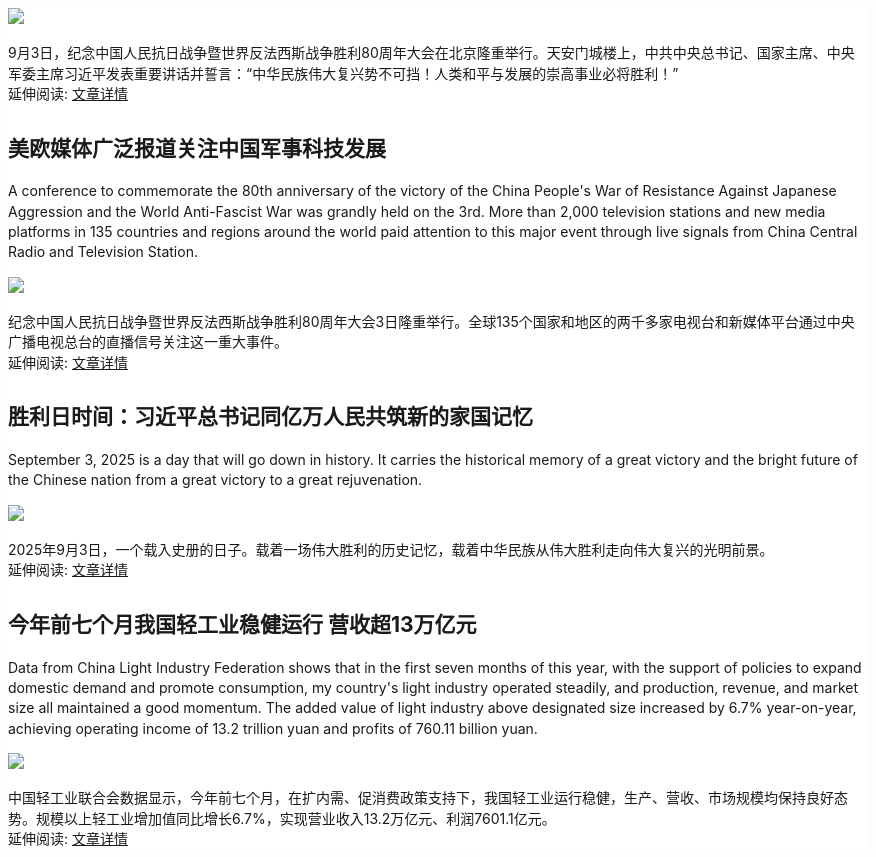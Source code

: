 <img src="https://p5.img.cctvpic.com/photoworkspace/2025/09/06/2025090620094580346.png" />   

9月3日，纪念中国人民抗日战争暨世界反法西斯战争胜利80周年大会在北京隆重举行。天安门城楼上，中共中央总书记、国家主席、中央军委主席习近平发表重要讲话并誓言：“中华民族伟大复兴势不可挡！人类和平与发展的崇高事业必将胜利！”   
延伸阅读: [文章详情](https://news.cctv.com/2025/09/06/ARTIqF7Uqv0JkdA8LGpTVaDa250906.shtml)   

<qrcode title="【讲习所抗战胜利80周年】习近平：中国永远是世界的和平力量、稳定力量、进步力量" image="https://p5.img.cctvpic.com/photoworkspace/2025/09/06/2025090620094580346.png" />   

## 美欧媒体广泛报道关注中国军事科技发展   
A conference to commemorate the 80th anniversary of the victory of the China People's War of Resistance Against Japanese Aggression and the World Anti-Fascist War was grandly held on the 3rd. More than 2,000 television stations and new media platforms in 135 countries and regions around the world paid attention to this major event through live signals from China Central Radio and Television Station.   

<img src="https://p2.img.cctvpic.com/photoworkspace/2025/09/06/2025090611330237653.jpg" />   

纪念中国人民抗日战争暨世界反法西斯战争胜利80周年大会3日隆重举行。全球135个国家和地区的两千多家电视台和新媒体平台通过中央广播电视总台的直播信号关注这一重大事件。   
延伸阅读: [文章详情](https://news.cctv.com/2025/09/06/ARTI0nyC31CX7myaBqWgAj2c250906.shtml)   

<qrcode title="美欧媒体广泛报道关注中国军事科技发展" image="https://p2.img.cctvpic.com/photoworkspace/2025/09/06/2025090611330237653.jpg" />   

## 胜利日时间：习近平总书记同亿万人民共筑新的家国记忆   
September 3, 2025 is a day that will go down in history. It carries the historical memory of a great victory and the bright future of the Chinese nation from a great victory to a great rejuvenation.   

<img src="https://p4.img.cctvpic.com/photoworkspace/2025/09/06/2025090619580660638.jpg" />   

2025年9月3日，一个载入史册的日子。载着一场伟大胜利的历史记忆，载着中华民族从伟大胜利走向伟大复兴的光明前景。   
延伸阅读: [文章详情](https://news.cctv.com/2025/09/06/ARTIiAsLaBDLjyw4mQ2sYNYc250906.shtml)   

<qrcode title="胜利日时间：习近平总书记同亿万人民共筑新的家国记忆" image="https://p4.img.cctvpic.com/photoworkspace/2025/09/06/2025090619580660638.jpg" />   

## 今年前七个月我国轻工业稳健运行 营收超13万亿元   
Data from China Light Industry Federation shows that in the first seven months of this year, with the support of policies to expand domestic demand and promote consumption, my country's light industry operated steadily, and production, revenue, and market size all maintained a good momentum. The added value of light industry above designated size increased by 6.7% year-on-year, achieving operating income of 13.2 trillion yuan and profits of 760.11 billion yuan.   

<img src="https://p2.img.cctvpic.com/photoworkspace/2025/09/06/2025090619492775713.png" />   

中国轻工业联合会数据显示，今年前七个月，在扩内需、促消费政策支持下，我国轻工业运行稳健，生产、营收、市场规模均保持良好态势。规模以上轻工业增加值同比增长6.7%，实现营业收入13.2万亿元、利润7601.1亿元。   
延伸阅读: [文章详情](https://news.cctv.com/2025/09/06/ARTIUtrzTM7hK6unZyOyYv4o250906.shtml)   

<qrcode title="今年前七个月我国轻工业稳健运行 营收超13万亿元" image="https://p2.img.cctvpic.com/photoworkspace/2025/09/06/2025090619492775713.png" />   
